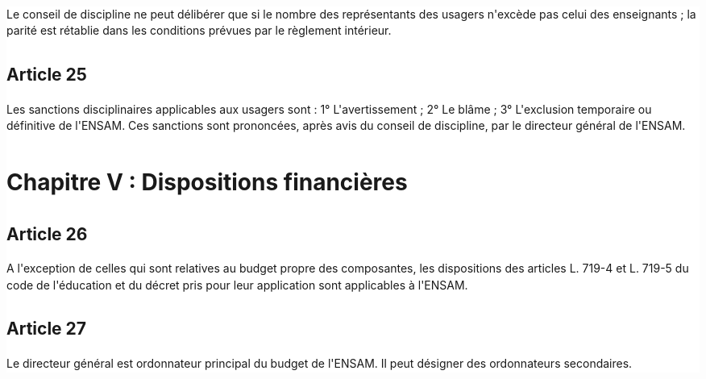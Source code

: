 Le conseil de discipline ne peut délibérer que si le nombre des représentants des usagers n'excède pas celui des enseignants ; la parité est rétablie dans les conditions prévues par le règlement intérieur.

## Article 25

Les sanctions disciplinaires applicables aux usagers sont :
1° L'avertissement ;
2° Le blâme ;
3° L'exclusion temporaire ou définitive de l'ENSAM.
Ces sanctions sont prononcées, après avis du conseil de discipline, par le directeur général de l'ENSAM.

# Chapitre V : Dispositions financières

## Article 26

A l'exception de celles qui sont relatives au budget propre des composantes, les dispositions des articles L. 719-4 et L. 719-5 du code de l'éducation et du décret pris pour leur application sont applicables à l'ENSAM.

## Article 27

Le directeur général est ordonnateur principal du budget de l'ENSAM. Il peut désigner des ordonnateurs secondaires.
